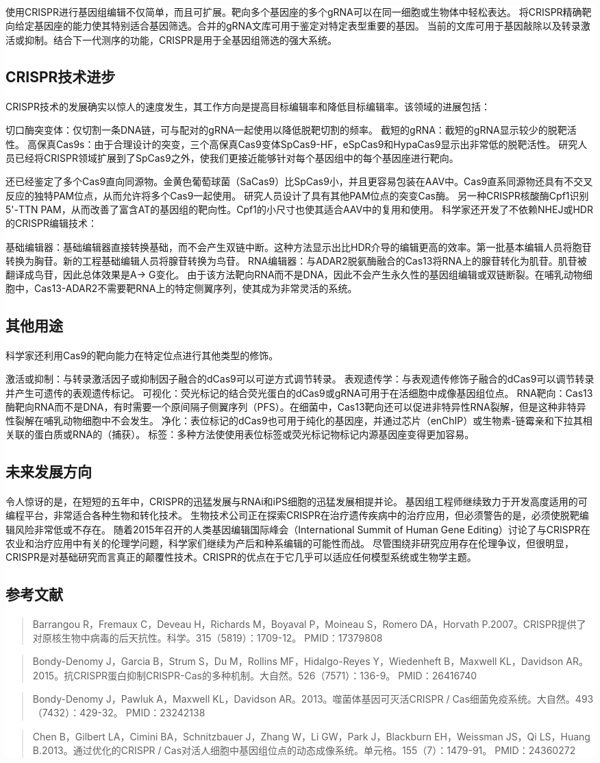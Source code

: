 使用CRISPR进行基因组编辑不仅简单，而且可扩展。靶向多个基因座的多个gRNA可以在同一细胞或生物体中轻松表达。
将CRISPR精确靶向给定基因座的能力使其特别适合基因筛选。合并的gRNA文库可用于鉴定对特定表型重要的基因。
当前的文库可用于基因敲除以及转录激活或抑制。结合下一代测序的功能，CRISPR是用于全基因组筛选的强大系统。

## CRISPR技术进步
CRISPR技术的发展确实以惊人的速度发生，其工作方向是提高目标编辑率和降低目标编辑率。该领域的进展包括：

切口酶突变体：仅切割一条DNA链，可与配对的gRNA一起使用以降低脱靶切割的频率。
截短的gRNA：截短的gRNA显示较少的脱靶活性。
高保真Cas9s：由于合理设计的突变，三个高保真Cas9变体SpCas9-HF，eSpCas9和HypaCas9显示出非常低的脱靶活性。
研究人员已经将CRISPR领域扩展到了SpCas9之外，使我们更接近能够针对每个基因组中的每个基因座进行靶向。

还已经鉴定了多个Cas9直向同源物。金黄色葡萄球菌（SaCas9）比SpCas9小，并且更容易包装在AAV中。Cas9直系同源物还具有不交叉反应的独特PAM位点，从而允许将多个Cas9一起使用。
研究人员设计了具有其他PAM位点的突变Cas酶。
另一种CRISPR核酸酶Cpf1识别5'-TTN PAM，从而改善了富含AT的基因组的靶向性。Cpf1的小尺寸也使其适合AAV中的复用和使用。
科学家还开发了不依赖NHEJ或HDR的CRISPR编辑技术：

基础编辑器：基础编辑器直接转换基础，而不会产生双链中断。这种方法显示出比HDR介导的编辑更高的效率。第一批基本编辑人员将胞苷转换为胸苷。新的工程基础编辑人员将腺苷转换为鸟苷。
RNA编辑器：与ADAR2脱氨酶融合的Cas13将RNA上的腺苷转化为肌苷。肌苷被翻译成鸟苷，因此总体效果是A-> G变化。
由于该方法靶向RNA而不是DNA，因此不会产生永久性的基因组编辑或双链断裂。在哺乳动物细胞中，Cas13-ADAR2不需要靶RNA上的特定侧翼序列，使其成为非常灵活的系统。

## 其他用途
科学家还利用Cas9的靶向能力在特定位点进行其他类型的修饰。

激活或抑制：与转录激活因子或抑制因子融合的dCas9可以可逆方式调节转录。
表观遗传学：与表观遗传修饰子融合的dCas9可以调节转录并产生可遗传的表观遗传标记。
可视化：荧光标记的结合荧光蛋白的dCas9或gRNA可用于在活细胞中成像基因组位点。
RNA靶向：Cas13酶靶向RNA而不是DNA，有时需要一个原间隔子侧翼序列（PFS）。在细菌中，Cas13靶向还可以促进非特异性RNA裂解，但是这种非特异性裂解在哺乳动物细胞中不会发生。
净化：表位标记的dCas9也可用于纯化的基因座，并通过芯片（enChIP）或生物素-链霉亲和下拉其相关联的蛋白质或RNA的（捕获）。
标签：多种方法使使用表位标签或荧光标记物标记内源基因座变得更加容易。

## 未来发展方向
令人惊讶的是，在短短的五年中，CRISPR的迅猛发展与RNAi和iPS细胞的迅猛发展相提并论。
基因组工程师继续致力于开发高度适用的可编程平台，非常适合各种生物和转化技术。
生物技术公司正在探索CRISPR在治疗遗传疾病中的治疗应用，但必须警告的是，必须使脱靶编辑风险非常低或不存在。
随着2015年召开的人类基因编辑国际峰会（International Summit of Human Gene Editing）讨论了与CRISPR在农业和治疗应用中有关的伦理学问题，科学家们继续为产后和种系编辑的可能性而战。
尽管围绕非研究应用存在伦理争议，但很明显，CRISPR是对基础研究而言真正的颠覆性技术。CRISPR的优点在于它几乎可以适应任何模型系统或生物学主题。

## 参考文献
>Barrangou R，Fremaux C，Deveau H，Richards M，Boyaval P，Moineau S，Romero DA，Horvath P.2007。CRISPR提供了对原核生物中病毒的后天抗性。科学。315（5819）：1709-12。 PMID：17379808

>Bondy-Denomy J，Garcia B，Strum S，Du M，Rollins MF，Hidalgo-Reyes Y，Wiedenheft B，Maxwell KL，Davidson AR。2015。抗CRISPR蛋白抑制CRISPR-Cas的多种机制。大自然。526（7571）：136-9。 PMID：26416740

>Bondy-Denomy J，Pawluk A，Maxwell KL，Davidson AR。2013。噬菌体基因可灭活CRISPR / Cas细菌免疫系统。大自然。493（7432）：429-32。 PMID：23242138

>Chen B，Gilbert LA，Cimini BA，Schnitzbauer J，Zhang W，Li GW，Park J，Blackburn EH，Weissman JS，Qi LS，Huang B.2013。通过优化的CRISPR / Cas对活人细胞中基因组位点的动态成像系统。单元格。155（7）：1479-91。 PMID：24360272
